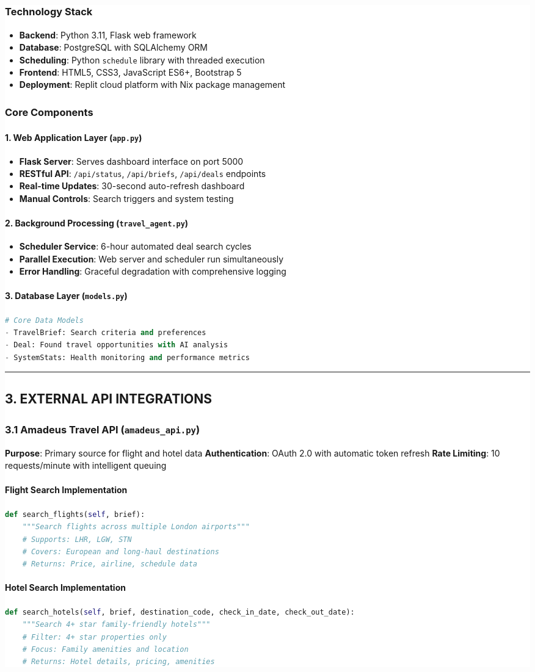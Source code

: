 ### Technology Stack
- **Backend**: Python 3.11, Flask web framework
- **Database**: PostgreSQL with SQLAlchemy ORM
- **Scheduling**: Python `schedule` library with threaded execution
- **Frontend**: HTML5, CSS3, JavaScript ES6+, Bootstrap 5
- **Deployment**: Replit cloud platform with Nix package management

### Core Components

#### 1. Web Application Layer (`app.py`)
- **Flask Server**: Serves dashboard interface on port 5000
- **RESTful API**: `/api/status`, `/api/briefs`, `/api/deals` endpoints
- **Real-time Updates**: 30-second auto-refresh dashboard
- **Manual Controls**: Search triggers and system testing

#### 2. Background Processing (`travel_agent.py`)
- **Scheduler Service**: 6-hour automated deal search cycles
- **Parallel Execution**: Web server and scheduler run simultaneously
- **Error Handling**: Graceful degradation with comprehensive logging

#### 3. Database Layer (`models.py`)
```python
# Core Data Models
- TravelBrief: Search criteria and preferences
- Deal: Found travel opportunities with AI analysis
- SystemStats: Health monitoring and performance metrics
```

---

## 3. EXTERNAL API INTEGRATIONS

### 3.1 Amadeus Travel API (`amadeus_api.py`)

**Purpose**: Primary source for flight and hotel data
**Authentication**: OAuth 2.0 with automatic token refresh
**Rate Limiting**: 10 requests/minute with intelligent queuing

#### Flight Search Implementation
```python
def search_flights(self, brief):
    """Search flights across multiple London airports"""
    # Supports: LHR, LGW, STN
    # Covers: European and long-haul destinations
    # Returns: Price, airline, schedule data
```

#### Hotel Search Implementation
```python
def search_hotels(self, brief, destination_code, check_in_date, check_out_date):
    """Search 4+ star family-friendly hotels"""
    # Filter: 4+ star properties only
    # Focus: Family amenities and location
    # Returns: Hotel details, pricing, amenities
```
